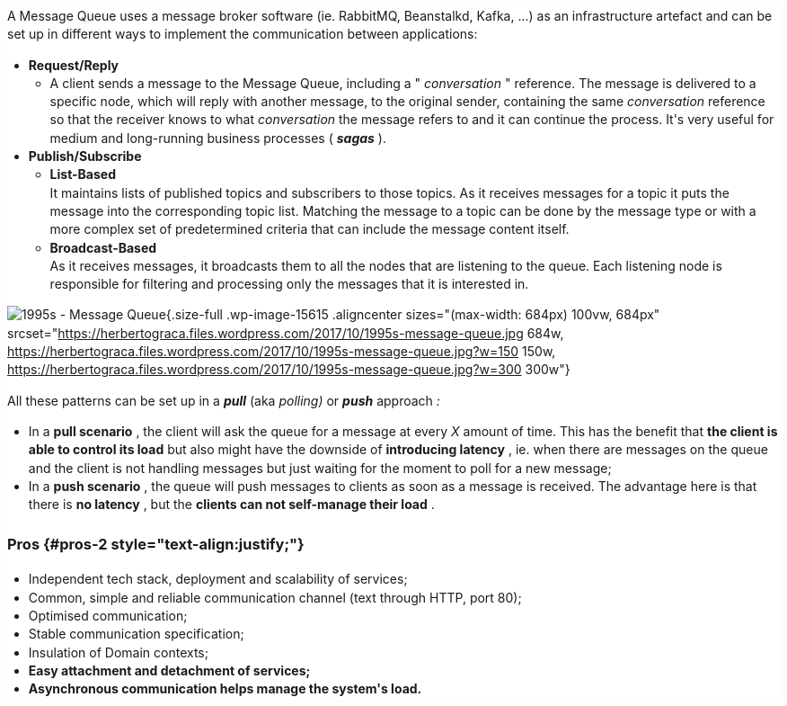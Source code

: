 A Message Queue uses a message broker software (ie. RabbitMQ,
Beanstalkd, Kafka, ...) as an infrastructure artefact and can be set up
in different ways to implement the communication between applications:

-   **Request/Reply**
    -   A client sends a message to the Message Queue, including a "
        *conversation* " reference. The message is delivered to a
        specific node, which will reply with another message, to the
        original sender, containing the same *conversation* reference so
        that the receiver knows to what *conversation* the message
        refers to and it can continue the process. It's very useful for
        medium and long-running business processes ( ***sagas*** ).
-   **Publish/Subscribe**
    -   **List-Based**\
        It maintains lists of published topics and subscribers to those
        topics. As it receives messages for a topic it puts the message
        into the corresponding topic list. Matching the message to a
        topic can be done by the message type or with a more complex
        set of predetermined criteria that can include the message
        content itself.
    -   **Broadcast-Based**\
        As it receives messages, it broadcasts them to all the nodes
        that are listening to the queue. Each listening node is
        responsible for filtering and processing only the messages that
        it is interested in.

![1995s - Message
Queue](https://herbertograca.files.wordpress.com/2017/10/1995s-message-queue.jpg?w=1100){.size-full
.wp-image-15615 .aligncenter sizes="(max-width: 684px) 100vw, 684px"
srcset="https://herbertograca.files.wordpress.com/2017/10/1995s-message-queue.jpg 684w, https://herbertograca.files.wordpress.com/2017/10/1995s-message-queue.jpg?w=150 150w, https://herbertograca.files.wordpress.com/2017/10/1995s-message-queue.jpg?w=300 300w"}

All these patterns can be set up in a ***pull*** (aka *polling)* or
***push*** approach *:*

-   In a **pull scenario** , the client will ask the queue for a message
    at every *X* amount of time. This has the benefit that **the client
    is able to control its load** but also might have the downside of
    **introducing latency** , ie. when there are messages on the queue
    and the client is not handling messages but just waiting for the
    moment to poll for a new message;
-   In a **push scenario** , the queue will push messages to clients as
    soon as a message is received. The advantage here is that there is
    **no latency** , but the **clients can not self-manage their load**
    .

### Pros {#pros-2 style="text-align:justify;"}

-   Independent tech stack, deployment and scalability of services;
-   Common, simple and reliable communication channel (text through
    HTTP, port 80);
-   Optimised communication;
-   Stable communication specification;
-   Insulation of Domain contexts;
-   **Easy attachment and detachment of services;**
-   **Asynchronous communication helps manage the system's load.**
